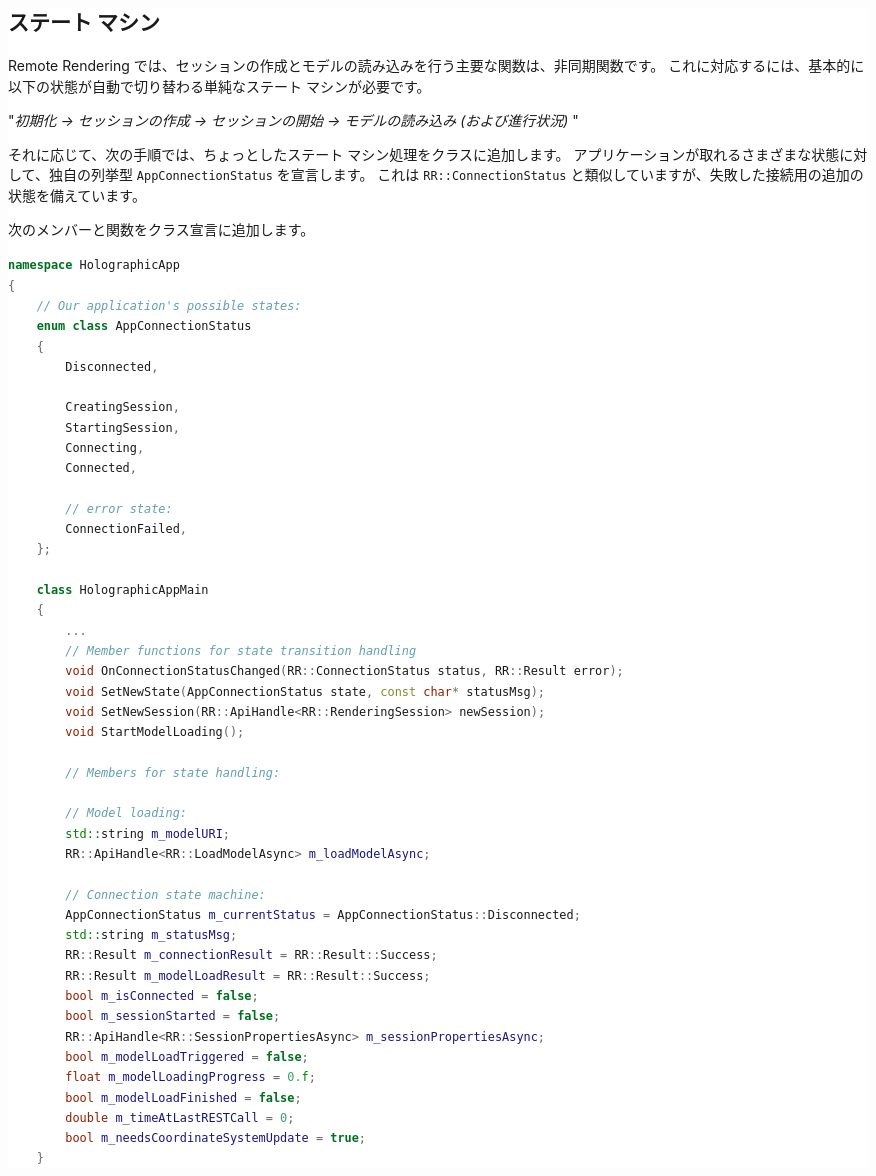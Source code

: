 ## <a name="state-machine"></a>ステート マシン

Remote Rendering では、セッションの作成とモデルの読み込みを行う主要な関数は、非同期関数です。 これに対応するには、基本的に以下の状態が自動で切り替わる単純なステート マシンが必要です。

"*初期化 -> セッションの作成 -> セッションの開始 -> モデルの読み込み (および進行状況)* "

それに応じて、次の手順では、ちょっとしたステート マシン処理をクラスに追加します。 アプリケーションが取れるさまざまな状態に対して、独自の列挙型 `AppConnectionStatus` を宣言します。 これは `RR::ConnectionStatus` と類似していますが、失敗した接続用の追加の状態を備えています。

次のメンバーと関数をクラス宣言に追加します。

```cpp
namespace HolographicApp
{
    // Our application's possible states:
    enum class AppConnectionStatus
    {
        Disconnected,

        CreatingSession,
        StartingSession,
        Connecting,
        Connected,

        // error state:
        ConnectionFailed,
    };

    class HolographicAppMain
    {
        ...
        // Member functions for state transition handling
        void OnConnectionStatusChanged(RR::ConnectionStatus status, RR::Result error);
        void SetNewState(AppConnectionStatus state, const char* statusMsg);
        void SetNewSession(RR::ApiHandle<RR::RenderingSession> newSession);
        void StartModelLoading();

        // Members for state handling:

        // Model loading:
        std::string m_modelURI;
        RR::ApiHandle<RR::LoadModelAsync> m_loadModelAsync;

        // Connection state machine:
        AppConnectionStatus m_currentStatus = AppConnectionStatus::Disconnected;
        std::string m_statusMsg;
        RR::Result m_connectionResult = RR::Result::Success;
        RR::Result m_modelLoadResult = RR::Result::Success;
        bool m_isConnected = false;
        bool m_sessionStarted = false;
        RR::ApiHandle<RR::SessionPropertiesAsync> m_sessionPropertiesAsync;
        bool m_modelLoadTriggered = false;
        float m_modelLoadingProgress = 0.f;
        bool m_modelLoadFinished = false;
        double m_timeAtLastRESTCall = 0;
        bool m_needsCoordinateSystemUpdate = true;
    }
```
